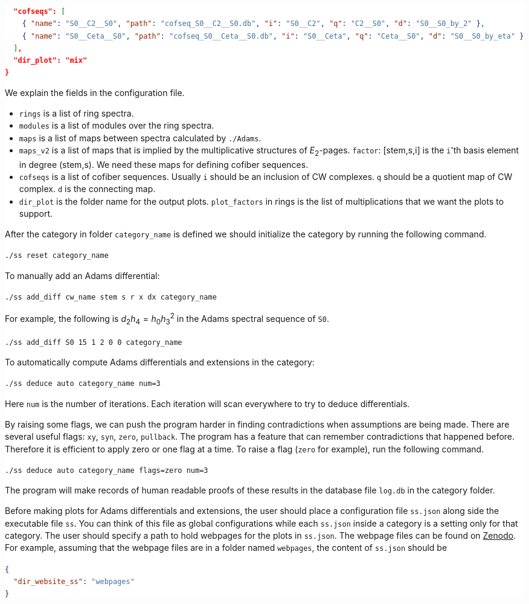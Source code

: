```json
  "cofseqs": [
    { "name": "S0__C2__S0", "path": "cofseq_S0__C2__S0.db", "i": "S0__C2", "q": "C2__S0", "d": "S0__S0_by_2" },
    { "name": "S0__Ceta__S0", "path": "cofseq_S0__Ceta__S0.db", "i": "S0__Ceta", "q": "Ceta__S0", "d": "S0__S0_by_eta" }
  ],
  "dir_plot": "mix"
}
```

We explain the fields in the configuration file. 
* `rings` is a list of ring spectra. 
* `modules` is a list of modules over the ring spectra.
* `maps` is a list of maps between spectra calculated by `./Adams`.
* `maps_v2` is a list of maps that is implied by the multiplicative structures of $E_2$-pages. `factor`: [stem,s,i] is the `i`'th basis element in degree (stem,s). We need these maps for defining cofiber sequences.
* `cofseqs` is a list of cofiber sequences. Usually `i` should be an inclusion of CW complexes. `q` should be a quotient map of CW complex. `d` is the connecting map.
* `dir_plot` is the folder name for the output plots. `plot_factors` in rings is the list of multiplications that we want the plots to support.

After the category in folder `category_name` is defined we should initialize the category by running the following command.
```bash
./ss reset category_name
```

To manually add an Adams differential:
```bash
./ss add_diff cw_name stem s r x dx category_name
```
For example, the following is $d_2h_4=h_0h_3^2$ in the Adams spectral sequence of `S0`.
```bash
./ss add_diff S0 15 1 2 0 0 category_name
```

To automatically compute Adams differentials and extensions in the category:
```bash
./ss deduce auto category_name num=3
```
Here `num` is the number of iterations. Each iteration will scan everywhere to try to deduce differentials.

By raising some flags, we can push the program harder in finding contradictions when assumptions are being made. There are several useful flags: `xy`, `syn`, `zero`, `pullback`. The program has a feature that can remember contradictions that happened before. Therefore it is efficient to apply zero or one flag at a time. To raise a flag (`zero` for example), run the following command.
```bash
./ss deduce auto category_name flags=zero num=3
```
The program will make records of human readable proofs of these results in the database file `log.db` in the category folder.

Before making plots for Adams differentials and extensions, the user should place a configuration file `ss.json` along side the executable file `ss`. You can think of this file as global configurations while each `ss.json` inside a category is a setting only for that category. The user should specify a path to hold webpages for the plots in `ss.json`. The webpage files can be found on [Zenodo](https://zenodo.org/record/14475507). For example, assuming that the webpage files are in a folder named `webpages`, the content of `ss.json` should be
```json
{
  "dir_website_ss": "webpages"
}
```
